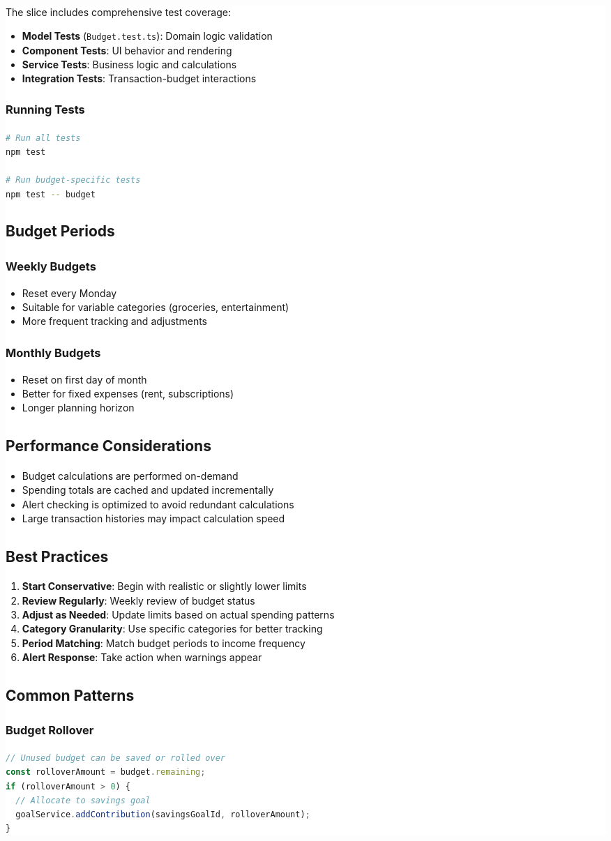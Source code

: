 The slice includes comprehensive test coverage:

- **Model Tests** (`Budget.test.ts`): Domain logic validation
- **Component Tests**: UI behavior and rendering
- **Service Tests**: Business logic and calculations
- **Integration Tests**: Transaction-budget interactions

### Running Tests

```bash
# Run all tests
npm test

# Run budget-specific tests
npm test -- budget
```

## Budget Periods

### Weekly Budgets
- Reset every Monday
- Suitable for variable categories (groceries, entertainment)
- More frequent tracking and adjustments

### Monthly Budgets
- Reset on first day of month
- Better for fixed expenses (rent, subscriptions)
- Longer planning horizon

## Performance Considerations

- Budget calculations are performed on-demand
- Spending totals are cached and updated incrementally
- Alert checking is optimized to avoid redundant calculations
- Large transaction histories may impact calculation speed

## Best Practices

1. **Start Conservative**: Begin with realistic or slightly lower limits
2. **Review Regularly**: Weekly review of budget status
3. **Adjust as Needed**: Update limits based on actual spending patterns
4. **Category Granularity**: Use specific categories for better tracking
5. **Period Matching**: Match budget periods to income frequency
6. **Alert Response**: Take action when warnings appear

## Common Patterns

### Budget Rollover
```typescript
// Unused budget can be saved or rolled over
const rolloverAmount = budget.remaining;
if (rolloverAmount > 0) {
  // Allocate to savings goal
  goalService.addContribution(savingsGoalId, rolloverAmount);
}
```
